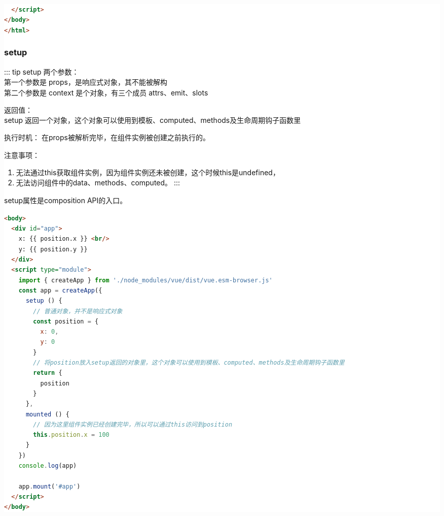 ```html {15,16,29}
  </script>
</body>
</html>
```

### setup

::: tip setup
两个参数：  
第一个参数是 props，是响应式对象，其不能被解构  
第二个参数是 context 是个对象，有三个成员 attrs、emit、slots  

返回值：  
setup 返回一个对象，这个对象可以使用到模板、computed、methods及生命周期钩子函数里

执行时机：
在props被解析完毕，在组件实例被创建之前执行的。

注意事项：
1. 无法通过this获取组件实例，因为组件实例还未被创建，这个时候this是undefined，
2. 无法访问组件中的data、methods、computed。
:::

setup属性是composition API的入口。

```html {9-23}
<body>
  <div id="app">
    x: {{ position.x }} <br/>
    y: {{ position.y }}
  </div>
  <script type="module">
    import { createApp } from './node_modules/vue/dist/vue.esm-browser.js'
    const app = createApp({
      setup () {
        // 普通对象，并不是响应式对象
        const position = {
          x: 0,
          y: 0
        }
        // 将position放入setup返回的对象里，这个对象可以使用到模板、computed、methods及生命周期钩子函数里
        return {
          position
        }
      },
      mounted () {
        // 因为这里组件实例已经创建完毕，所以可以通过this访问到position
        this.position.x = 100
      }
    })
    console.log(app)

    app.mount('#app')
  </script>
</body>
```
